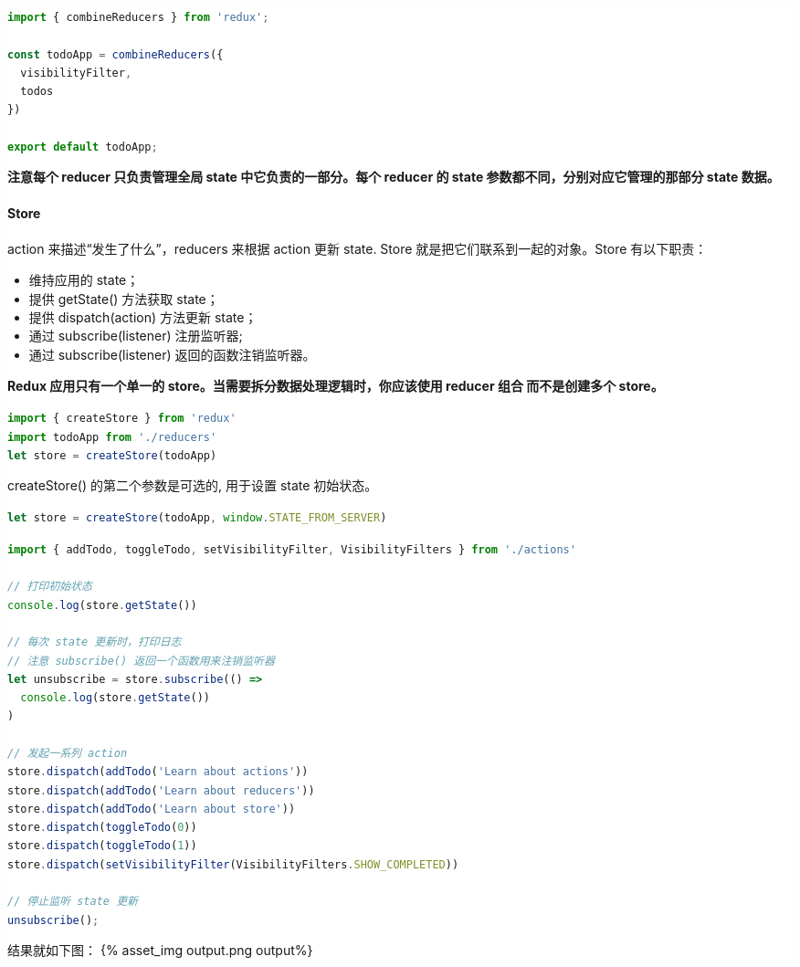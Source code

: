 ```javascript
```

```javascript
import { combineReducers } from 'redux';

const todoApp = combineReducers({
  visibilityFilter,
  todos
})

export default todoApp;
```

**注意每个 reducer 只负责管理全局 state 中它负责的一部分。每个 reducer 的 state 参数都不同，分别对应它管理的那部分 state 数据。**

#### Store
action 来描述“发生了什么”，reducers 来根据 action 更新 state.
Store 就是把它们联系到一起的对象。Store 有以下职责：

- 维持应用的 state；
- 提供 getState() 方法获取 state；
- 提供 dispatch(action) 方法更新 state；
- 通过 subscribe(listener) 注册监听器;
- 通过 subscribe(listener) 返回的函数注销监听器。

**Redux 应用只有一个单一的 store。当需要拆分数据处理逻辑时，你应该使用 reducer 组合 而不是创建多个 store。**
```javascript
import { createStore } from 'redux'
import todoApp from './reducers'
let store = createStore(todoApp)
```
createStore() 的第二个参数是可选的, 用于设置 state 初始状态。
```javascript
let store = createStore(todoApp, window.STATE_FROM_SERVER)
```
```javascript
import { addTodo, toggleTodo, setVisibilityFilter, VisibilityFilters } from './actions'

// 打印初始状态
console.log(store.getState())

// 每次 state 更新时，打印日志
// 注意 subscribe() 返回一个函数用来注销监听器
let unsubscribe = store.subscribe(() =>
  console.log(store.getState())
)

// 发起一系列 action
store.dispatch(addTodo('Learn about actions'))
store.dispatch(addTodo('Learn about reducers'))
store.dispatch(addTodo('Learn about store'))
store.dispatch(toggleTodo(0))
store.dispatch(toggleTodo(1))
store.dispatch(setVisibilityFilter(VisibilityFilters.SHOW_COMPLETED))

// 停止监听 state 更新
unsubscribe();
```
结果就如下图：
{% asset_img output.png output%}
